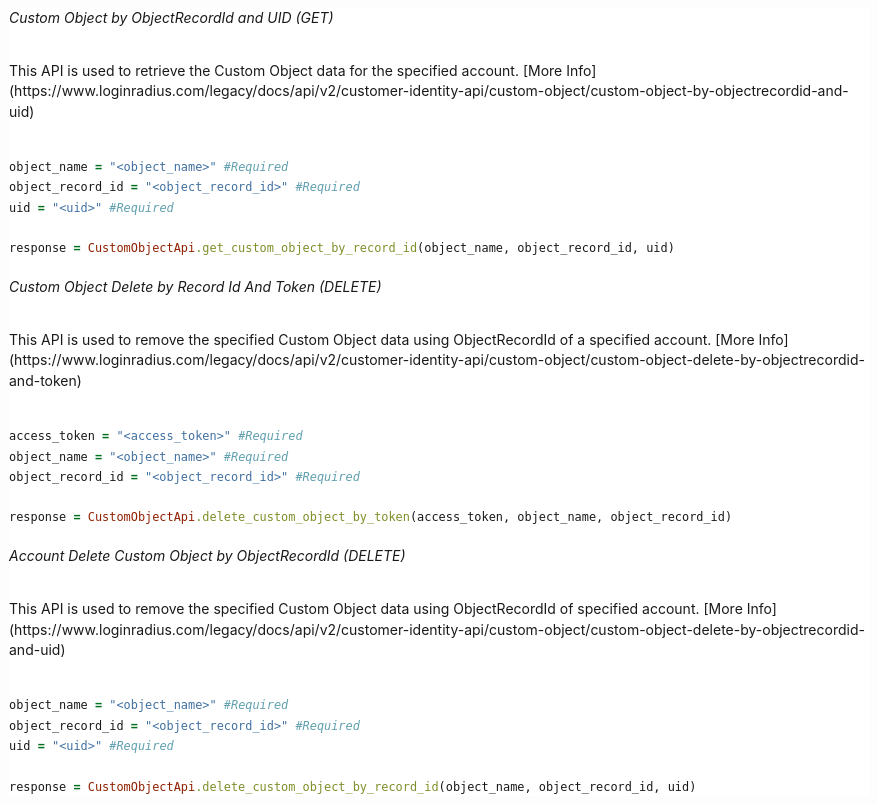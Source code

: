  
<h6 id="GetCustomObjectByRecordID-get-"> Custom Object by ObjectRecordId and UID (GET)</h6>
 This API is used to retrieve the Custom Object data for the specified account.  [More Info](https://www.loginradius.com/legacy/docs/api/v2/customer-identity-api/custom-object/custom-object-by-objectrecordid-and-uid)

 
 

 ```ruby

 object_name = "<object_name>" #Required
 object_record_id = "<object_record_id>" #Required
 uid = "<uid>" #Required

response = CustomObjectApi.get_custom_object_by_record_id(object_name, object_record_id, uid)

 ```
 
  
  
 
<h6 id="DeleteCustomObjectByToken-delete-"> Custom Object Delete by Record Id And Token (DELETE)</h6>
 This API is used to remove the specified Custom Object data using ObjectRecordId of a specified account.  [More Info](https://www.loginradius.com/legacy/docs/api/v2/customer-identity-api/custom-object/custom-object-delete-by-objectrecordid-and-token)

 
 

 ```ruby

 access_token = "<access_token>" #Required
 object_name = "<object_name>" #Required
 object_record_id = "<object_record_id>" #Required

response = CustomObjectApi.delete_custom_object_by_token(access_token, object_name, object_record_id)

 ```
 
  
  
 
<h6 id="DeleteCustomObjectByRecordID-delete-"> Account Delete Custom Object by ObjectRecordId (DELETE)</h6>
 This API is used to remove the specified Custom Object data using ObjectRecordId of specified account.  [More Info](https://www.loginradius.com/legacy/docs/api/v2/customer-identity-api/custom-object/custom-object-delete-by-objectrecordid-and-uid)

 
 

 ```ruby

 object_name = "<object_name>" #Required
 object_record_id = "<object_record_id>" #Required
 uid = "<uid>" #Required

response = CustomObjectApi.delete_custom_object_by_record_id(object_name, object_record_id, uid)

 ```
 